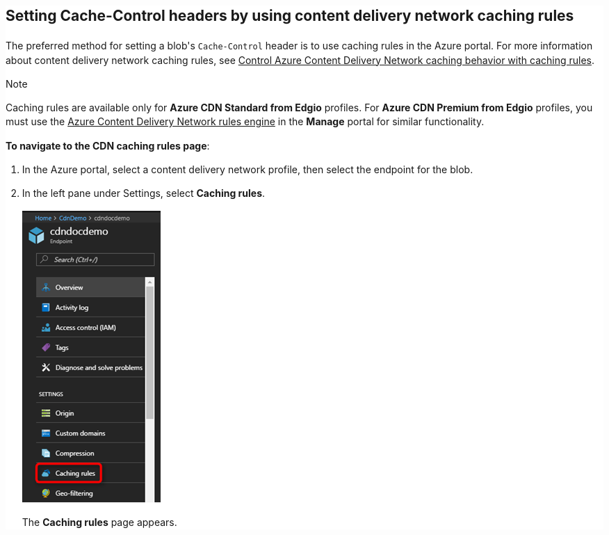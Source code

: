 <a name='setting-cache-control-headers-by-using-cdn-caching-rules'></a>

## Setting Cache-Control headers by using content delivery network caching rules

The preferred method for setting a blob's `Cache-Control` header is to use caching rules in the Azure portal. For more information about content delivery network caching rules, see [Control Azure Content Delivery Network caching behavior with caching rules](cdn-caching-rules.md).

> [!NOTE]
> Caching rules are available only for **Azure CDN Standard from Edgio** profiles. For **Azure CDN Premium from Edgio** profiles, you must use the [Azure Content Delivery Network rules engine](./cdn-verizon-premium-rules-engine.md) in the **Manage** portal for similar functionality.

**To navigate to the CDN caching rules page**:

1. In the Azure portal, select a content delivery network profile, then select the endpoint for the blob.

2. In the left pane under Settings, select **Caching rules**.

   ![Screenshot of the content delivery network caching rules button.](./media/cdn-manage-expiration-of-blob-content/cdn-caching-rules-btn.png)

   The **Caching rules** page appears.

